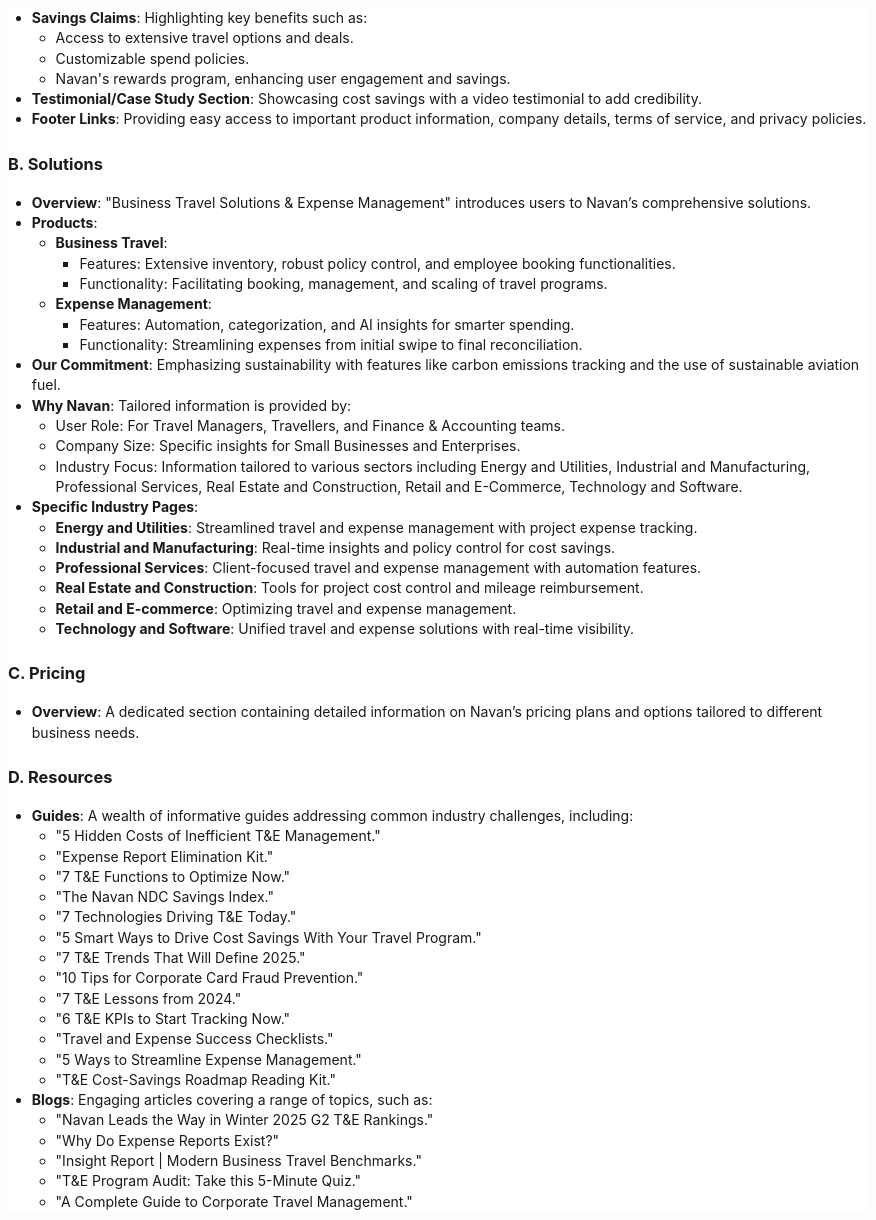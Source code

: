 - **Savings Claims**: Highlighting key benefits such as:
  - Access to extensive travel options and deals.
  - Customizable spend policies.
  - Navan's rewards program, enhancing user engagement and savings.
- **Testimonial/Case Study Section**: Showcasing cost savings with a video testimonial to add credibility.
- **Footer Links**: Providing easy access to important product information, company details, terms of service, and privacy policies.

### B. Solutions

- **Overview**: "Business Travel Solutions & Expense Management" introduces users to Navan’s comprehensive solutions.
- **Products**:
  - **Business Travel**:
    - Features: Extensive inventory, robust policy control, and employee booking functionalities.
    - Functionality: Facilitating booking, management, and scaling of travel programs.
  - **Expense Management**:
    - Features: Automation, categorization, and AI insights for smarter spending.
    - Functionality: Streamlining expenses from initial swipe to final reconciliation.
- **Our Commitment**: Emphasizing sustainability with features like carbon emissions tracking and the use of sustainable aviation fuel.
- **Why Navan**: Tailored information is provided by:
  - User Role: For Travel Managers, Travellers, and Finance & Accounting teams.
  - Company Size: Specific insights for Small Businesses and Enterprises.
  - Industry Focus: Information tailored to various sectors including Energy and Utilities, Industrial and Manufacturing, Professional Services, Real Estate and Construction, Retail and E-Commerce, Technology and Software.
- **Specific Industry Pages**:
  - **Energy and Utilities**: Streamlined travel and expense management with project expense tracking.
  - **Industrial and Manufacturing**: Real-time insights and policy control for cost savings.
  - **Professional Services**: Client-focused travel and expense management with automation features.
  - **Real Estate and Construction**: Tools for project cost control and mileage reimbursement.
  - **Retail and E-commerce**: Optimizing travel and expense management.
  - **Technology and Software**: Unified travel and expense solutions with real-time visibility.

### C. Pricing

- **Overview**: A dedicated section containing detailed information on Navan’s pricing plans and options tailored to different business needs.

### D. Resources

- **Guides**: A wealth of informative guides addressing common industry challenges, including:
  - "5 Hidden Costs of Inefficient T&E Management."
  - "Expense Report Elimination Kit."
  - "7 T&E Functions to Optimize Now."
  - "The Navan NDC Savings Index."
  - "7 Technologies Driving T&E Today."
  - "5 Smart Ways to Drive Cost Savings With Your Travel Program."
  - "7 T&E Trends That Will Define 2025."
  - "10 Tips for Corporate Card Fraud Prevention."
  - "7 T&E Lessons from 2024."
  - "6 T&E KPIs to Start Tracking Now."
  - "Travel and Expense Success Checklists."
  - "5 Ways to Streamline Expense Management."
  - "T&E Cost-Savings Roadmap Reading Kit."
- **Blogs**: Engaging articles covering a range of topics, such as:
  - "Navan Leads the Way in Winter 2025 G2 T&E Rankings."
  - "Why Do Expense Reports Exist?"
  - "Insight Report | Modern Business Travel Benchmarks."
  - "T&E Program Audit: Take this 5-Minute Quiz."
  - "A Complete Guide to Corporate Travel Management."